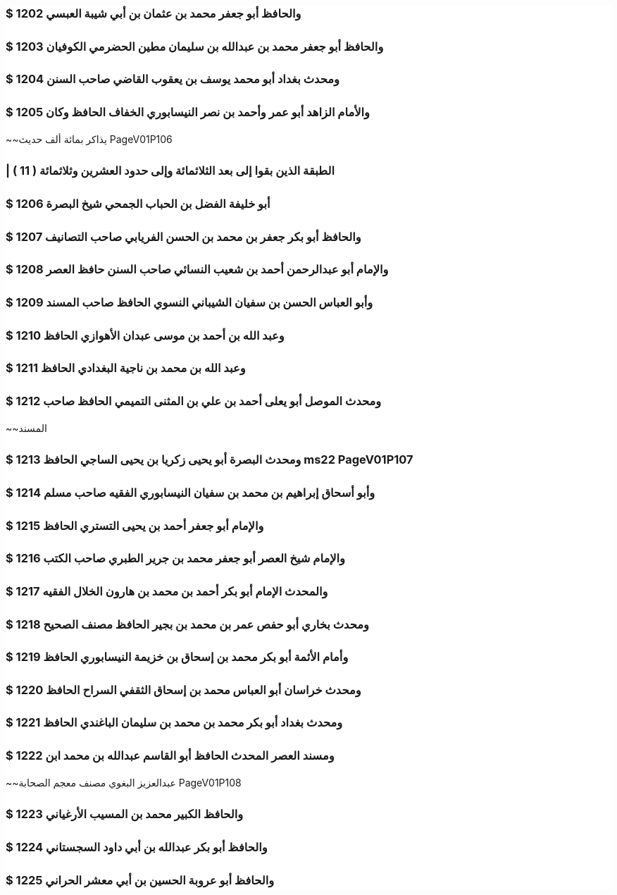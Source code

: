 ### $ 1202 والحافظ أبو جعفر محمد بن عثمان بن أبي شيبة العبسي
### $ 1203 والحافظ أبو جعفر محمد بن عبدالله بن سليمان مطين الحضرمي الكوفيان
### $ 1204 ومحدث بغداد أبو محمد يوسف بن يعقوب القاضي صاحب السنن
### $ 1205 والأمام الزاهد أبو عمر وأحمد بن نصر النيسابوري الخفاف الحافظ وكان
~~يذاكر بمائة ألف حديث PageV01P106
### | ( 11 ) الطبقة الذين بقوا إلى بعد الثلاثمائة وإلى حدود العشرين وثلاثمائة
### $ 1206 أبو خليفة الفضل بن الحباب الجمحي شيخ البصرة
### $ 1207 والحافظ أبو بكر جعفر بن محمد بن الحسن الفريابي صاحب التصانيف
### $ 1208 والإمام أبو عبدالرحمن أحمد بن شعيب النسائي صاحب السنن حافظ العصر
### $ 1209 وأبو العباس الحسن بن سفيان الشيباني النسوي الحافظ صاحب المسند
### $ 1210 وعبد الله بن أحمد بن موسى عبدان الأهوازي الحافظ
### $ 1211 وعبد الله بن محمد بن ناجية البغدادي الحافظ
### $ 1212 ومحدث الموصل أبو يعلى أحمد بن علي بن المثنى التميمي الحافظ صاحب
~~المسند
### $ 1213 ومحدث البصرة أبو يحيى زكريا بن يحيى الساجي الحافظ ms22 PageV01P107
### $ 1214 وأبو أسحاق إبراهيم بن محمد بن سفيان النيسابوري الفقيه صاحب مسلم
### $ 1215 والإمام أبو جعفر أحمد بن يحيى التستري الحافظ
### $ 1216 والإمام شيخ العصر أبو جعفر محمد بن جرير الطبري صاحب الكتب
### $ 1217 والمحدث الإمام أبو بكر أحمد بن محمد بن هارون الخلال الفقيه
### $ 1218 ومحدث بخاري أبو حفص عمر بن محمد بن بجير الحافظ مصنف الصحيح
### $ 1219 وأمام الأئمة أبو بكر محمد بن إسحاق بن خزيمة النيسابوري الحافظ
### $ 1220 ومحدث خراسان أبو العباس محمد بن إسحاق الثقفي السراح الحافظ
### $ 1221 ومحدث بغداد أبو بكر محمد بن محمد بن سليمان الباغندي الحافظ
### $ 1222 ومسند العصر المحدث الحافظ أبو القاسم عبدالله بن محمد ابن
~~عبدالعزيز البغوي مصنف معجم الصحابة PageV01P108
### $ 1223 والحافظ الكبير محمد بن المسيب الأرغياني
### $ 1224 والحافظ أبو بكر عبدالله بن أبي داود السجستاني
### $ 1225 والحافظ أبو عروبة الحسين بن أبي معشر الحراني